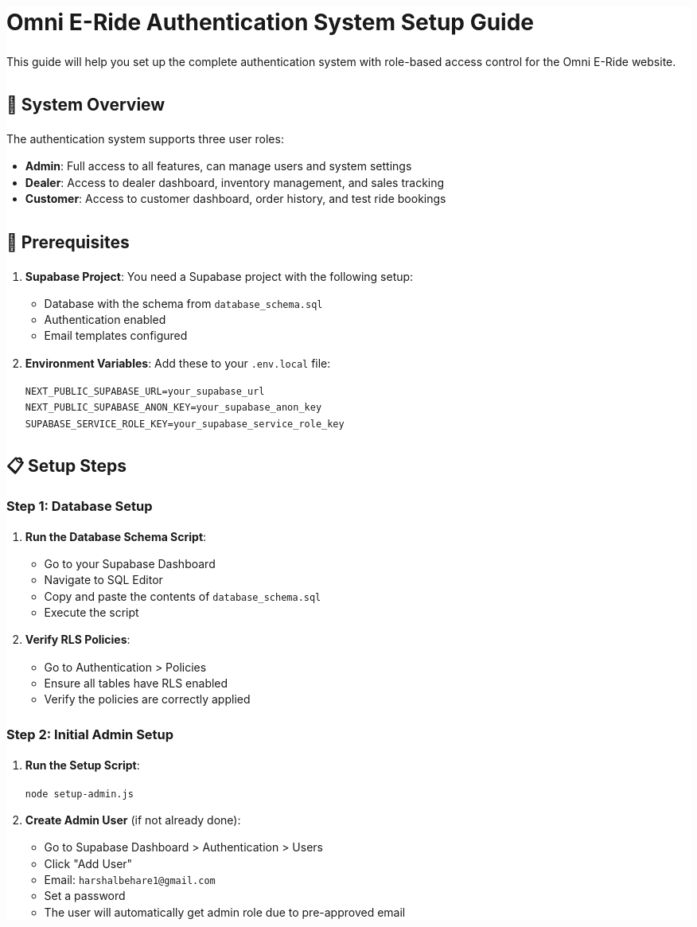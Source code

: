 # Omni E-Ride Authentication System Setup Guide

This guide will help you set up the complete authentication system with role-based access control for the Omni E-Ride website.

## 🎯 System Overview

The authentication system supports three user roles:
- **Admin**: Full access to all features, can manage users and system settings
- **Dealer**: Access to dealer dashboard, inventory management, and sales tracking
- **Customer**: Access to customer dashboard, order history, and test ride bookings

## 🔧 Prerequisites

1. **Supabase Project**: You need a Supabase project with the following setup:
   - Database with the schema from `database_schema.sql`
   - Authentication enabled
   - Email templates configured

2. **Environment Variables**: Add these to your `.env.local` file:
   ```env
   NEXT_PUBLIC_SUPABASE_URL=your_supabase_url
   NEXT_PUBLIC_SUPABASE_ANON_KEY=your_supabase_anon_key
   SUPABASE_SERVICE_ROLE_KEY=your_supabase_service_role_key
   ```

## 📋 Setup Steps

### Step 1: Database Setup

1. **Run the Database Schema Script**:
   - Go to your Supabase Dashboard
   - Navigate to SQL Editor
   - Copy and paste the contents of `database_schema.sql`
   - Execute the script

2. **Verify RLS Policies**:
   - Go to Authentication > Policies
   - Ensure all tables have RLS enabled
   - Verify the policies are correctly applied

### Step 2: Initial Admin Setup

1. **Run the Setup Script**:
   ```bash
   node setup-admin.js
   ```

2. **Create Admin User** (if not already done):
   - Go to Supabase Dashboard > Authentication > Users
   - Click "Add User"
   - Email: `harshalbehare1@gmail.com`
   - Set a password
   - The user will automatically get admin role due to pre-approved email
